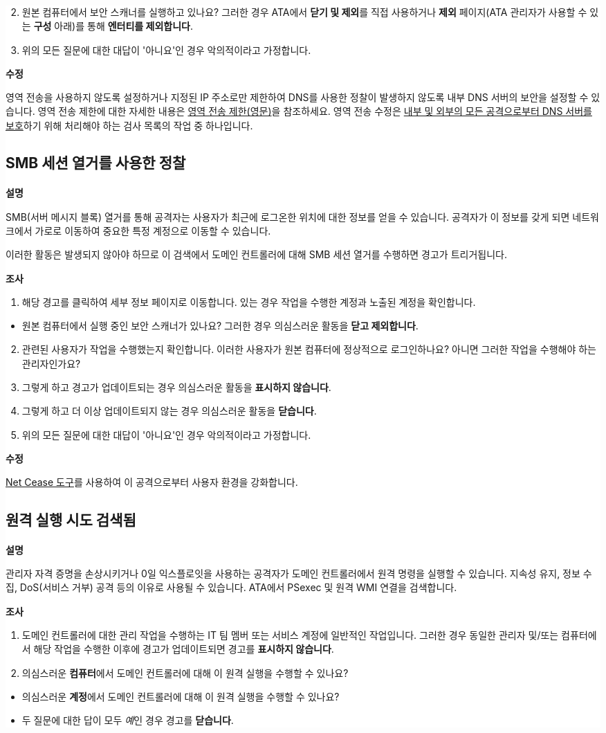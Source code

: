 2. 원본 컴퓨터에서 보안 스캐너를 실행하고 있나요? 그러한 경우 ATA에서 **닫기 및 제외**를 직접 사용하거나 **제외** 페이지(ATA 관리자가 사용할 수 있는 **구성** 아래)를 통해 **엔터티를 제외합니다**.

3. 위의 모든 질문에 대한 대답이 '아니요'인 경우 악의적이라고 가정합니다.

**수정**

영역 전송을 사용하지 않도록 설정하거나 지정된 IP 주소로만 제한하여 DNS를 사용한 정찰이 발생하지 않도록 내부 DNS 서버의 보안을 설정할 수 있습니다. 영역 전송 제한에 대한 자세한 내용은 [영역 전송 제한(영문)](https://technet.microsoft.com/library/ee649273(v=ws.10).aspx)을 참조하세요.
영역 전송 수정은 [내부 및 외부의 모든 공격으로부터 DNS 서버를 보호](https://technet.microsoft.com/library/cc770432(v=ws.11).aspx)하기 위해 처리해야 하는 검사 목록의 작업 중 하나입니다.

## <a name="reconnaissance-using-smb-session-enumeration"></a>SMB 세션 열거를 사용한 정찰


**설명**

SMB(서버 메시지 블록) 열거를 통해 공격자는 사용자가 최근에 로그온한 위치에 대한 정보를 얻을 수 있습니다. 공격자가 이 정보를 갖게 되면 네트워크에서 가로로 이동하여 중요한 특정 계정으로 이동할 수 있습니다.

이러한 활동은 발생되지 않아야 하므로 이 검색에서 도메인 컨트롤러에 대해 SMB 세션 열거를 수행하면 경고가 트리거됩니다.

**조사**

1. 해당 경고를 클릭하여 세부 정보 페이지로 이동합니다. 있는 경우 작업을 수행한 계정과 노출된 계정을 확인합니다.

 - 원본 컴퓨터에서 실행 중인 보안 스캐너가 있나요? 그러한 경우 의심스러운 활동을 **닫고 제외합니다**.

2. 관련된 사용자가 작업을 수행했는지 확인합니다. 이러한 사용자가 원본 컴퓨터에 정상적으로 로그인하나요? 아니면 그러한 작업을 수행해야 하는 관리자인가요?  

3. 그렇게 하고 경고가 업데이트되는 경우 의심스러운 활동을 **표시하지 않습니다**.  

4. 그렇게 하고 더 이상 업데이트되지 않는 경우 의심스러운 활동을 **닫습니다**.

5. 위의 모든 질문에 대한 대답이 '아니요'인 경우 악의적이라고 가정합니다.

**수정**

[Net Cease 도구](https://gallery.technet.microsoft.com/Net-Cease-Blocking-Net-1e8dcb5b)를 사용하여 이 공격으로부터 사용자 환경을 강화합니다.

## <a name="remote-execution-attempt-detected"></a>원격 실행 시도 검색됨

**설명**

관리자 자격 증명을 손상시키거나 0일 익스플로잇을 사용하는 공격자가 도메인 컨트롤러에서 원격 명령을 실행할 수 있습니다. 지속성 유지, 정보 수집, DoS(서비스 거부) 공격 등의 이유로 사용될 수 있습니다. ATA에서 PSexec 및 원격 WMI 연결을 검색합니다.

**조사**

1. 도메인 컨트롤러에 대한 관리 작업을 수행하는 IT 팀 멤버 또는 서비스 계정에 일반적인 작업입니다. 그러한 경우 동일한 관리자 및/또는 컴퓨터에서 해당 작업을 수행한 이후에 경고가 업데이트되면 경고를 **표시하지 않습니다**.

2. 의심스러운 **컴퓨터**에서 도메인 컨트롤러에 대해 이 원격 실행을 수행할 수 있나요?

 - 의심스러운 **계정**에서 도메인 컨트롤러에 대해 이 원격 실행을 수행할 수 있나요?

 - 두 질문에 대한 답이 모두 *예*인 경우 경고를 **닫습니다**.
